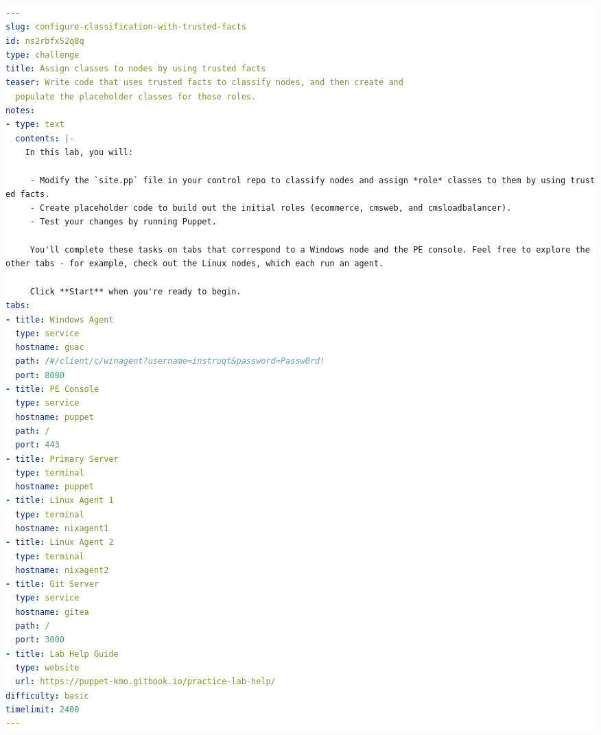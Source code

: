 ```yaml
---
slug: configure-classification-with-trusted-facts
id: ns2rbfx52q8q
type: challenge
title: Assign classes to nodes by using trusted facts
teaser: Write code that uses trusted facts to classify nodes, and then create and
  populate the placeholder classes for those roles.
notes:
- type: text
  contents: |-
    In this lab, you will:

     - Modify the `site.pp` file in your control repo to classify nodes and assign *role* classes to them by using trusted facts.
     - Create placeholder code to build out the initial roles (ecommerce, cmsweb, and cmsloadbalancer).
     - Test your changes by running Puppet.

     You'll complete these tasks on tabs that correspond to a Windows node and the PE console. Feel free to explore the other tabs - for example, check out the Linux nodes, which each run an agent.

     Click **Start** when you're ready to begin.
tabs:
- title: Windows Agent
  type: service
  hostname: guac
  path: /#/client/c/winagent?username=instruqt&password=Passw0rd!
  port: 8080
- title: PE Console
  type: service
  hostname: puppet
  path: /
  port: 443
- title: Primary Server
  type: terminal
  hostname: puppet
- title: Linux Agent 1
  type: terminal
  hostname: nixagent1
- title: Linux Agent 2
  type: terminal
  hostname: nixagent2
- title: Git Server
  type: service
  hostname: gitea
  path: /
  port: 3000
- title: Lab Help Guide
  type: website
  url: https://puppet-kmo.gitbook.io/practice-lab-help/
difficulty: basic
timelimit: 2400
---
```

